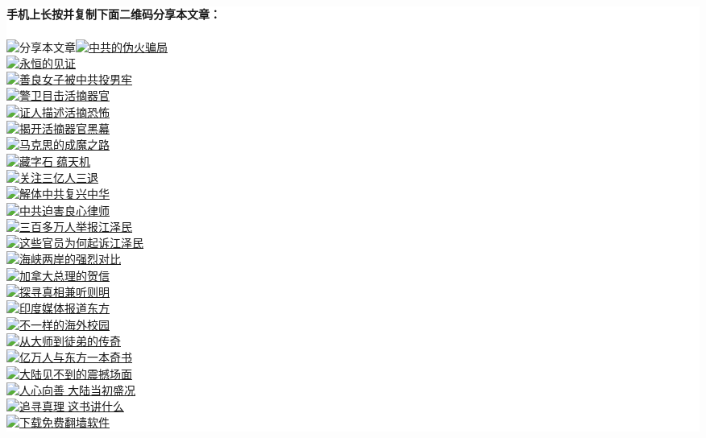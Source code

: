 <strong>手机上长按并复制下面二维码分享本文章：</strong><br><br><img src="https://chart.apis.google.com/chart?cht=qr&chs=240x240&choe=UTF-8&chld=M|2&chl=https://github.com/19920513/djy/blob/master/gb/21/12/7/n13422320.md%231" title="分享本文章"></td><td VALIGN=TOP><a href="https://github.com/19920513/djy/blob/master/gb/16/1/21/n4622075.md?dfh#1" target="_blank"><img src="https://raw.githubusercontent.com/19920513/djy/master/gb/300/wei-f1.jpg" title="中共的伪火骗局"  alt="中共的伪火骗局"></a><br><a href="https://github.com/19920513/www/blob/master/README.md?dfh#9" target="_blank"><img src="https://raw.githubusercontent.com/19920513/djy/master/gb/300/yong-h.jpg" title="永恒的见证"  alt="永恒的见证"></a><br><a href="https://github.com/19920513/djy/blob/master/gb/13/9/29/n3974789.md?dfh#1" target="_blank"><img src="https://raw.githubusercontent.com/19920513/djy/master/gb/300/shang-lnz.jpg" title="善良女子被中共投男牢"  alt="善良女子被中共投男牢"></a><br><a href="https://github.com/19920513/djy/blob/master/gb/16/3/16/n4663449.md?dfh#1" target="_blank"><img src="https://raw.githubusercontent.com/19920513/djy/master/gb/300/huo-z3.jpg" title="警卫目击活摘器官"  alt="警卫目击活摘器官"></a><br><a href="https://github.com/19920513/djy/blob/master/gb/16/8/7/n8177641.md?dfh#1" target="_blank"><img src="https://raw.githubusercontent.com/19920513/djy/master/gb/300/huo-z4.jpg" title="证人描述活摘恐怖"  alt="证人描述活摘恐怖"></a><br><a href="https://github.com/19920513/djy/blob/master/gb/10/4/19/n2881569.md?dfh#1" target="_blank"><img src="https://raw.githubusercontent.com/19920513/djy/master/gb/300/huo-z1.jpg" title="揭开活摘器官黑幕"  alt="揭开活摘器官黑幕"></a><br><a href="https://github.com/19920513/djy/blob/master/gb/10/11/7/n3077476.md?dfh#1" target="_blank"><img src="https://raw.githubusercontent.com/19920513/djy/master/gb/300/ma-ks.jpg" title="马克思的成魔之路"  alt="马克思的成魔之路"></a><br><a href="https://github.com/19920513/djy/blob/master/gb/14/6/9/n4173977.md?dfh#1" target="_blank"><img src="https://raw.githubusercontent.com/19920513/djy/master/gb/300/chang-zs.jpg" title="藏字石 蕴天机"  alt="藏字石 蕴天机"></a><br><a href="https://github.com/19920513/djy/blob/master/gb/18/5/10/n10381511.md?dfh#1" target="_blank"><img src="https://raw.githubusercontent.com/19920513/djy/master/gb/300/st1.jpg" title="关注三亿人三退"  alt="关注三亿人三退"></a><br><a href="https://github.com/19920513/djy/blob/master/gb/18/3/21/n10237682.md?dfh#1" target="_blank"><img src="https://raw.githubusercontent.com/19920513/djy/master/gb/300/jie-t.jpg" title="解体中共复兴中华"  alt="解体中共复兴中华"></a><br><a href="https://github.com/19920513/djy/blob/master/gb/9/2/9/n2422991.md?dfh#1" target="_blank"><img src="https://raw.githubusercontent.com/19920513/djy/master/gb/300/gao-zs.jpg" title="中共迫害良心律师"  alt="中共迫害良心律师"></a><br><a href="https://github.com/19920513/djy/blob/master/gb/18/12/9/n10900044.md?dfh#1" target="_blank"><img src="https://raw.githubusercontent.com/19920513/djy/master/gb/300/sj1.jpg" title="三百多万人举报江泽民"  alt="三百多万人举报江泽民"></a><br><a href="https://github.com/19920513/djy/blob/master/gb/18/8/28/n10672014.md?dfh#1" target="_blank"><img src="https://raw.githubusercontent.com/19920513/djy/master/gb/300/sj2.jpg" title="这些官员为何起诉江泽民"  alt="这些官员为何起诉江泽民"></a><br><a href="https://github.com/19920513/djy/blob/master/gb/8/12/18/n2367165.md?dfh#1" target="_blank"><img src="https://raw.githubusercontent.com/19920513/djy/master/gb/300/liangan.jpg" title="海峡两岸的强烈对比"  alt="海峡两岸的强烈对比"></a><br><a href="https://github.com/19920513/djy/blob/master/gb/15/12/10/n4593139.md?dfh#1" target="_blank"><img src="https://raw.githubusercontent.com/19920513/djy/master/gb/300/jia-ndzl.jpg" title="加拿大总理的贺信"  alt="加拿大总理的贺信"></a><br><a href="https://github.com/19920513/djy/blob/master/gb/11/6/17/n3289382.md?dfh#1" target="_blank"><img src="https://raw.githubusercontent.com/19920513/djy/master/gb/300/xiao-wd.jpg" title="探寻真相兼听则明"  alt="探寻真相兼听则明"></a><br><a href="https://github.com/19920513/djy/blob/master/gb/18/10/27/n10812623.md?dfh#1" target="_blank"><img src="https://raw.githubusercontent.com/19920513/djy/master/gb/300/yindu.jpg" title="印度媒体报道东方"  alt="印度媒体报道东方"></a><br><a href="https://github.com/19920513/djy/blob/master/gb/18/6/9/n10469652.md?dfh#1" target="_blank"><img src="https://raw.githubusercontent.com/19920513/djy/master/gb/300/xie-j.jpg" title="不一样的海外校园"  alt="不一样的海外校园"></a><br><a href="https://github.com/19920513/djy/blob/master/gb/7/4/5/n1669415.md?dfh#1" target="_blank"><img src="https://raw.githubusercontent.com/19920513/djy/master/gb/300/li-up.jpg" title="从大师到徒弟的传奇"  alt="从大师到徒弟的传奇"></a><br><a href="https://github.com/19920513/djy/blob/master/gb/17/5/26/n9191512.md?dfh#1" target="_blank"><img src="https://raw.githubusercontent.com/19920513/djy/master/gb/300/zfl2.jpg" title="亿万人与东方一本奇书"  alt="亿万人与东方一本奇书"></a><br><a href="https://github.com/19920513/djy/blob/master/gb/13/11/27/n4020290.md?dfh#1" target="_blank"><img src="https://raw.githubusercontent.com/19920513/djy/master/gb/300/zhen-h.jpg" title="大陆见不到的震撼场面"  alt="大陆见不到的震撼场面"></a><br><a href="https://github.com/19920513/djy/blob/master/gb/15/7/17/n4482910.md?dfh#1" target="_blank"><img src="https://raw.githubusercontent.com/19920513/djy/master/gb/300/dalu-sk.jpg" title="人心向善 大陆当初盛况"  alt="人心向善 大陆当初盛况"></a><br><a href="https://github.com/19920513/djy/blob/master/gb/19/1/5/n10955468.md?dfh#1" target="_blank"><img src="https://raw.githubusercontent.com/19920513/djy/master/gb/300/zfl1.jpg" title="追寻真理 这书讲什么"  alt="追寻真理 这书讲什么"></a><br><a href="https://github.com/19920513/www/blob/master/README.md?dfh#1" target="_blank"><img src="https://raw.githubusercontent.com/19920513/djy/master/gb/300/fq1.jpg" title="下载免费翻墙软件"  alt="下载免费翻墙软件"></a><br></td></tr></table>
